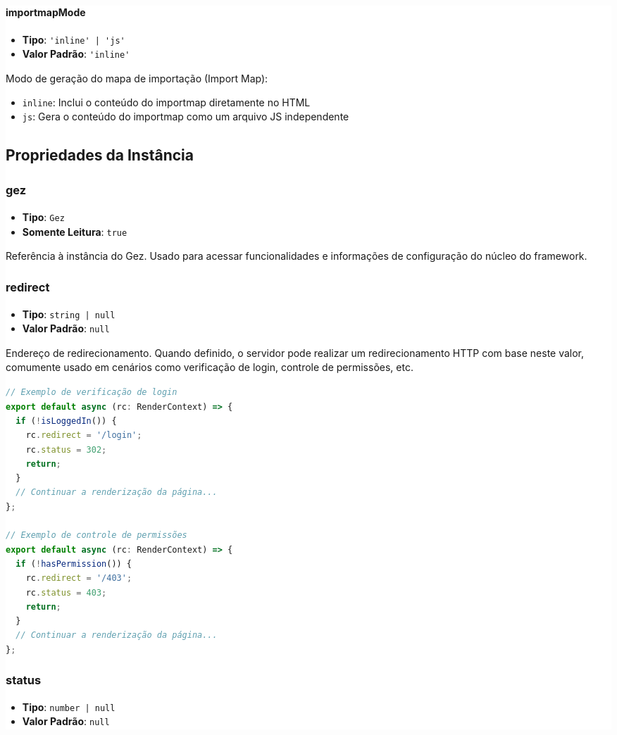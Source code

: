 #### importmapMode

- **Tipo**: `'inline' | 'js'`
- **Valor Padrão**: `'inline'`

Modo de geração do mapa de importação (Import Map):
- `inline`: Inclui o conteúdo do importmap diretamente no HTML
- `js`: Gera o conteúdo do importmap como um arquivo JS independente


## Propriedades da Instância

### gez

- **Tipo**: `Gez`
- **Somente Leitura**: `true`

Referência à instância do Gez. Usado para acessar funcionalidades e informações de configuração do núcleo do framework.

### redirect

- **Tipo**: `string | null`
- **Valor Padrão**: `null`

Endereço de redirecionamento. Quando definido, o servidor pode realizar um redirecionamento HTTP com base neste valor, comumente usado em cenários como verificação de login, controle de permissões, etc.

```ts title="entry.node.ts"
// Exemplo de verificação de login
export default async (rc: RenderContext) => {
  if (!isLoggedIn()) {
    rc.redirect = '/login';
    rc.status = 302;
    return;
  }
  // Continuar a renderização da página...
};

// Exemplo de controle de permissões
export default async (rc: RenderContext) => {
  if (!hasPermission()) {
    rc.redirect = '/403';
    rc.status = 403;
    return;
  }
  // Continuar a renderização da página...
};
```

### status

- **Tipo**: `number | null`
- **Valor Padrão**: `null`
